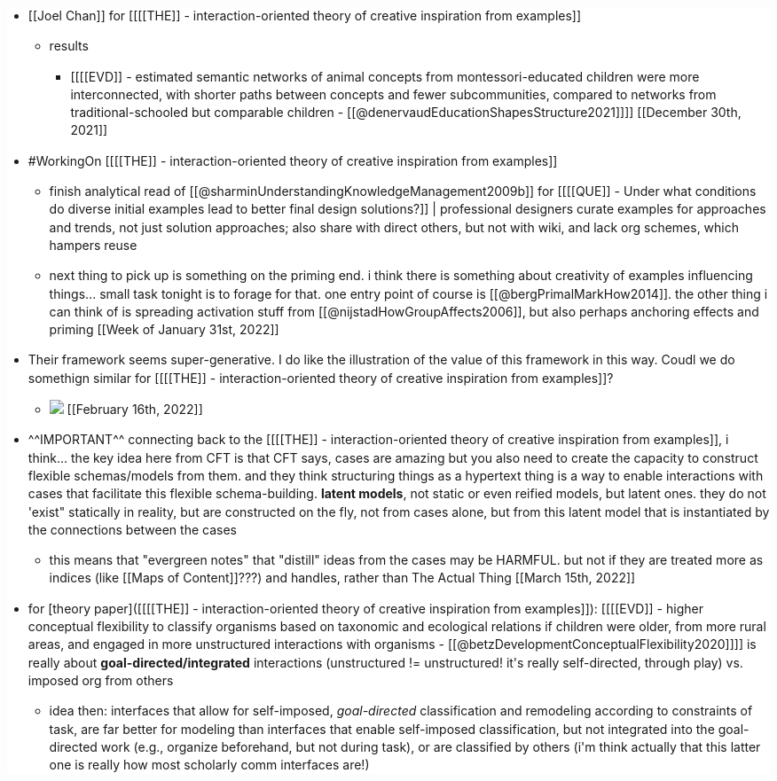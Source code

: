 - [[Joel Chan]] for [[[[THE]] - interaction-oriented theory of creative inspiration from examples]]

    - results

        - [[[[EVD]] - estimated semantic networks of animal concepts from montessori-educated children were more interconnected, with shorter paths between concepts and fewer subcommunities, compared to networks from traditional-schooled but comparable children - [[@denervaudEducationShapesStructure2021]]]]
[[December 30th, 2021]]

- #WorkingOn [[[[THE]] - interaction-oriented theory of creative inspiration from examples]]

    - finish analytical read of [[@sharminUnderstandingKnowledgeManagement2009b]] for [[[[QUE]] - Under what conditions do diverse initial examples lead to better final design solutions?]] | professional designers curate examples for approaches and trends, not just solution approaches; also share with direct others, but not with wiki, and lack org schemes, which hampers reuse

    - next thing to pick up is something on the priming end. i think there is something about creativity of examples influencing things... small task tonight is to forage for that. one entry point of course is [[@bergPrimalMarkHow2014]]. the other thing i can think of is spreading activation stuff from [[@nijstadHowGroupAffects2006]], but also perhaps anchoring effects and priming
[[Week of January 31st, 2022]]

- Their framework seems super-generative. I do like the illustration of the value of this framework in this way. Coudl we do somethign similar for [[[[THE]] - interaction-oriented theory of creative inspiration from examples]]?

    - ![](https://firebasestorage.googleapis.com/v0/b/firescript-577a2.appspot.com/o/imgs%2Fapp%2Fmegacoglab%2FQOKMLBULe9.png?alt=media&token=85fe6506-29cb-49a5-a6de-729bd6c274fc)
[[February 16th, 2022]]

- ^^IMPORTANT^^ connecting back to the [[[[THE]] - interaction-oriented theory of creative inspiration from examples]], i think... the key idea here from CFT is that CFT says, cases are amazing but you also need to create the capacity to construct flexible schemas/models from them. and they think structuring things as a hypertext thing is a way to enable interactions with cases that facilitate this flexible schema-building. **latent models**, not static or even reified models, but latent ones. they do not 'exist" statically in reality, but are constructed on the fly, not from cases alone, but from this latent model that is instantiated by the connections between the cases

    - this means that "evergreen notes" that "distill" ideas from the cases may be HARMFUL. but not if they are treated more as indices (like [[Maps of Content]]???) and handles, rather than The Actual Thing
[[March 15th, 2022]]

- for [theory paper]([[[[THE]] - interaction-oriented theory of creative inspiration from examples]]): [[[[EVD]] - higher conceptual flexibility to classify organisms based on taxonomic and ecological relations if children were older, from more rural areas, and engaged in more unstructured interactions with organisms - [[@betzDevelopmentConceptualFlexibility2020]]]] is really about **goal-directed/integrated** interactions (unstructured != unstructured! it's really self-directed, through play) vs. imposed org from others

    - idea then: interfaces that allow for self-imposed, *goal-directed* classification and remodeling according to constraints of task, are far better for modeling than interfaces that enable self-imposed classification, but not integrated into the goal-directed work (e.g., organize beforehand, but not during task), or are classified by others (i'm think actually that this latter one is really how most scholarly comm interfaces are!)
